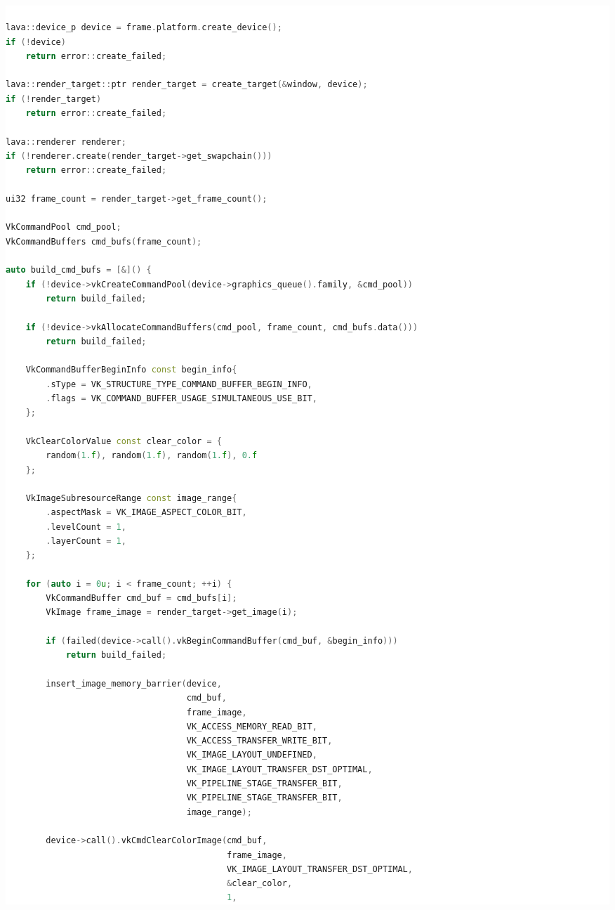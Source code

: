 ```c++

lava::device_p device = frame.platform.create_device();
if (!device)
    return error::create_failed;

lava::render_target::ptr render_target = create_target(&window, device);
if (!render_target)
    return error::create_failed;

lava::renderer renderer;
if (!renderer.create(render_target->get_swapchain()))
    return error::create_failed;

ui32 frame_count = render_target->get_frame_count();

VkCommandPool cmd_pool;
VkCommandBuffers cmd_bufs(frame_count);

auto build_cmd_bufs = [&]() {
    if (!device->vkCreateCommandPool(device->graphics_queue().family, &cmd_pool))
        return build_failed;

    if (!device->vkAllocateCommandBuffers(cmd_pool, frame_count, cmd_bufs.data()))
        return build_failed;

    VkCommandBufferBeginInfo const begin_info{
        .sType = VK_STRUCTURE_TYPE_COMMAND_BUFFER_BEGIN_INFO,
        .flags = VK_COMMAND_BUFFER_USAGE_SIMULTANEOUS_USE_BIT,
    };

    VkClearColorValue const clear_color = { 
        random(1.f), random(1.f), random(1.f), 0.f 
    };

    VkImageSubresourceRange const image_range{
        .aspectMask = VK_IMAGE_ASPECT_COLOR_BIT,
        .levelCount = 1,
        .layerCount = 1,
    };

    for (auto i = 0u; i < frame_count; ++i) {
        VkCommandBuffer cmd_buf = cmd_bufs[i];
        VkImage frame_image = render_target->get_image(i);

        if (failed(device->call().vkBeginCommandBuffer(cmd_buf, &begin_info)))
            return build_failed;

        insert_image_memory_barrier(device,
                                    cmd_buf,
                                    frame_image,
                                    VK_ACCESS_MEMORY_READ_BIT,
                                    VK_ACCESS_TRANSFER_WRITE_BIT,
                                    VK_IMAGE_LAYOUT_UNDEFINED,
                                    VK_IMAGE_LAYOUT_TRANSFER_DST_OPTIMAL,
                                    VK_PIPELINE_STAGE_TRANSFER_BIT,
                                    VK_PIPELINE_STAGE_TRANSFER_BIT,
                                    image_range);

        device->call().vkCmdClearColorImage(cmd_buf,
                                            frame_image,
                                            VK_IMAGE_LAYOUT_TRANSFER_DST_OPTIMAL,
                                            &clear_color,
                                            1,
```